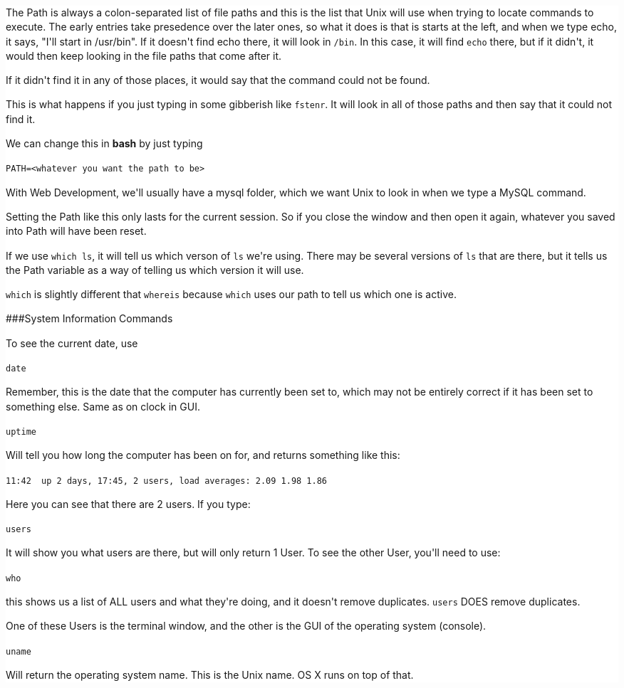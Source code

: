The Path is always a colon-separated list of file paths and this is the list that Unix will use when trying to locate commands to execute. The early entries take presedence over the later ones, so what it does is that is starts at the left, and when we type echo, it says, "I'll start in /usr/bin". If it doesn't find echo there, it will look in `/bin`. In this case, it will find `echo` there, but if it didn't, it would then keep looking in the file paths that come after it.

If it didn't find it in any of those places, it would say that the command could not be found.

This is what happens if you just typing in some gibberish like `fstenr`. It will look in all of those paths and then say that it could not find it. 

We can change this in **bash** by just typing

	PATH=<whatever you want the path to be>

With Web Development, we'll usually have a mysql folder, which we want Unix to look in when we type a MySQL command.

Setting the Path like this only lasts for the current session. So if you close the window and then open it again, whatever you saved into Path will have been reset.

If we use `which ls`, it will tell us which verson of `ls` we're using. There may be several versions of `ls` that are there, but it tells us the Path variable as a way of telling us which version it will use.

`which` is slightly different that `whereis` because `which` uses our path to tell us which one is active. 

###System Information Commands

To see the current date, use
	
	date

Remember, this is the date that the computer has currently been set to, which may not be entirely correct if it has been set to something else. Same as on clock in GUI.

	uptime

Will tell you how long the computer has been on for, and returns something like this:

	11:42  up 2 days, 17:45, 2 users, load averages: 2.09 1.98 1.86

Here you can see that there are 2 users. If you type:

	users

It will show you what users are there, but will only return 1 User. To see the other User, you'll need to use:

	who

this shows us a list of ALL users and what they're doing, and it doesn't remove duplicates. `users` DOES remove duplicates. 

One of these Users is the terminal window, and the other is the GUI of the operating system (console).

	uname

Will return the operating system name. This is the Unix name. OS X runs on top of that.
